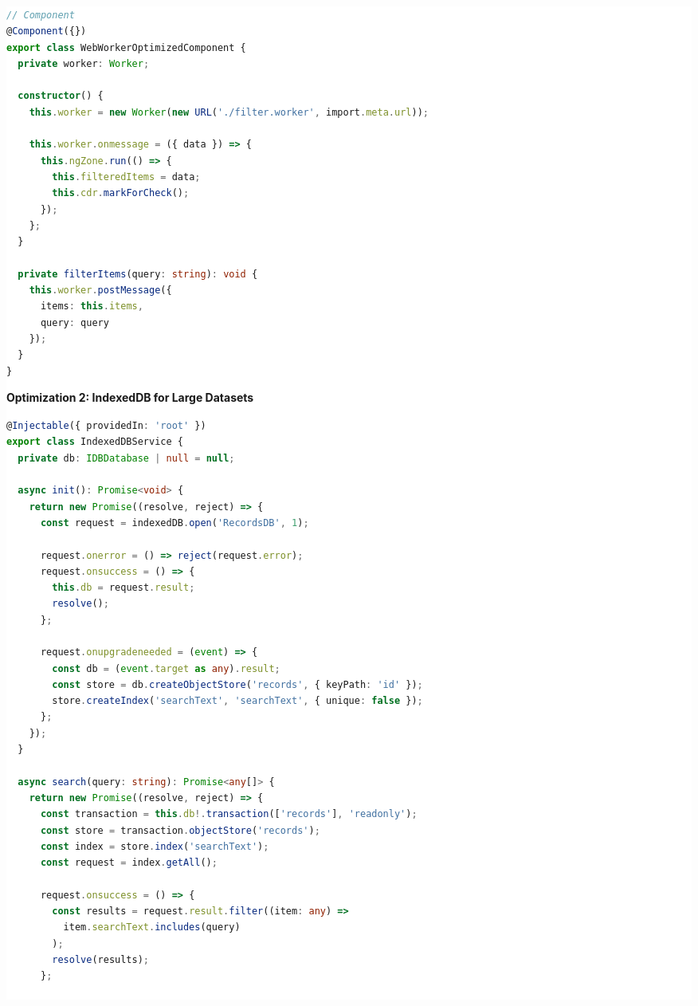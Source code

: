 ```typescript
// Component
@Component({})
export class WebWorkerOptimizedComponent {
  private worker: Worker;
  
  constructor() {
    this.worker = new Worker(new URL('./filter.worker', import.meta.url));
    
    this.worker.onmessage = ({ data }) => {
      this.ngZone.run(() => {
        this.filteredItems = data;
        this.cdr.markForCheck();
      });
    };
  }
  
  private filterItems(query: string): void {
    this.worker.postMessage({
      items: this.items,
      query: query
    });
  }
}
```

**Optimization 2: IndexedDB for Large Datasets**

```typescript
@Injectable({ providedIn: 'root' })
export class IndexedDBService {
  private db: IDBDatabase | null = null;
  
  async init(): Promise<void> {
    return new Promise((resolve, reject) => {
      const request = indexedDB.open('RecordsDB', 1);
      
      request.onerror = () => reject(request.error);
      request.onsuccess = () => {
        this.db = request.result;
        resolve();
      };
      
      request.onupgradeneeded = (event) => {
        const db = (event.target as any).result;
        const store = db.createObjectStore('records', { keyPath: 'id' });
        store.createIndex('searchText', 'searchText', { unique: false });
      };
    });
  }
  
  async search(query: string): Promise<any[]> {
    return new Promise((resolve, reject) => {
      const transaction = this.db!.transaction(['records'], 'readonly');
      const store = transaction.objectStore('records');
      const index = store.index('searchText');
      const request = index.getAll();
      
      request.onsuccess = () => {
        const results = request.result.filter((item: any) =>
          item.searchText.includes(query)
        );
        resolve(results);
      };
      
```